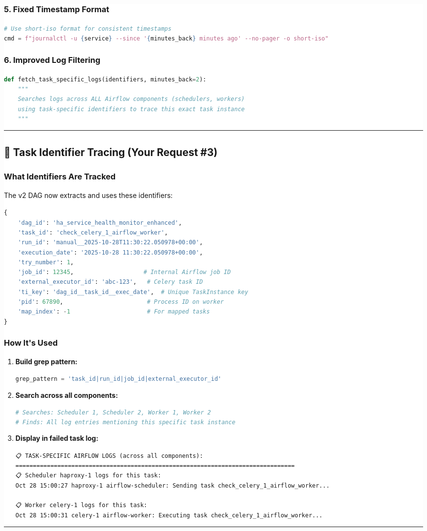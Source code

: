 ### 5. Fixed Timestamp Format
```python
# Use short-iso format for consistent timestamps
cmd = f"journalctl -u {service} --since '{minutes_back} minutes ago' --no-pager -o short-iso"
```

### 6. Improved Log Filtering
```python
def fetch_task_specific_logs(identifiers, minutes_back=2):
    """
    Searches logs across ALL Airflow components (schedulers, workers)
    using task-specific identifiers to trace this exact task instance
    """
```

---

## 🎯 Task Identifier Tracing (Your Request #3)

### What Identifiers Are Tracked

The v2 DAG now extracts and uses these identifiers:

```python
{
    'dag_id': 'ha_service_health_monitor_enhanced',
    'task_id': 'check_celery_1_airflow_worker',
    'run_id': 'manual__2025-10-28T11:30:22.050978+00:00',
    'execution_date': '2025-10-28 11:30:22.050978+00:00',
    'try_number': 1,
    'job_id': 12345,                    # Internal Airflow job ID
    'external_executor_id': 'abc-123',   # Celery task ID
    'ti_key': 'dag_id__task_id__exec_date',  # Unique TaskInstance key
    'pid': 67890,                        # Process ID on worker
    'map_index': -1                      # For mapped tasks
}
```

### How It's Used

1. **Build grep pattern:**
   ```python
   grep_pattern = 'task_id|run_id|job_id|external_executor_id'
   ```

2. **Search across all components:**
   ```python
   # Searches: Scheduler 1, Scheduler 2, Worker 1, Worker 2
   # Finds: All log entries mentioning this specific task instance
   ```

3. **Display in failed task log:**
   ```
   📋 TASK-SPECIFIC AIRFLOW LOGS (across all components):
   ================================================================================
   📋 Scheduler haproxy-1 logs for this task:
   Oct 28 15:00:27 haproxy-1 airflow-scheduler: Sending task check_celery_1_airflow_worker...
   
   📋 Worker celery-1 logs for this task:
   Oct 28 15:00:31 celery-1 airflow-worker: Executing task check_celery_1_airflow_worker...
   ```

---